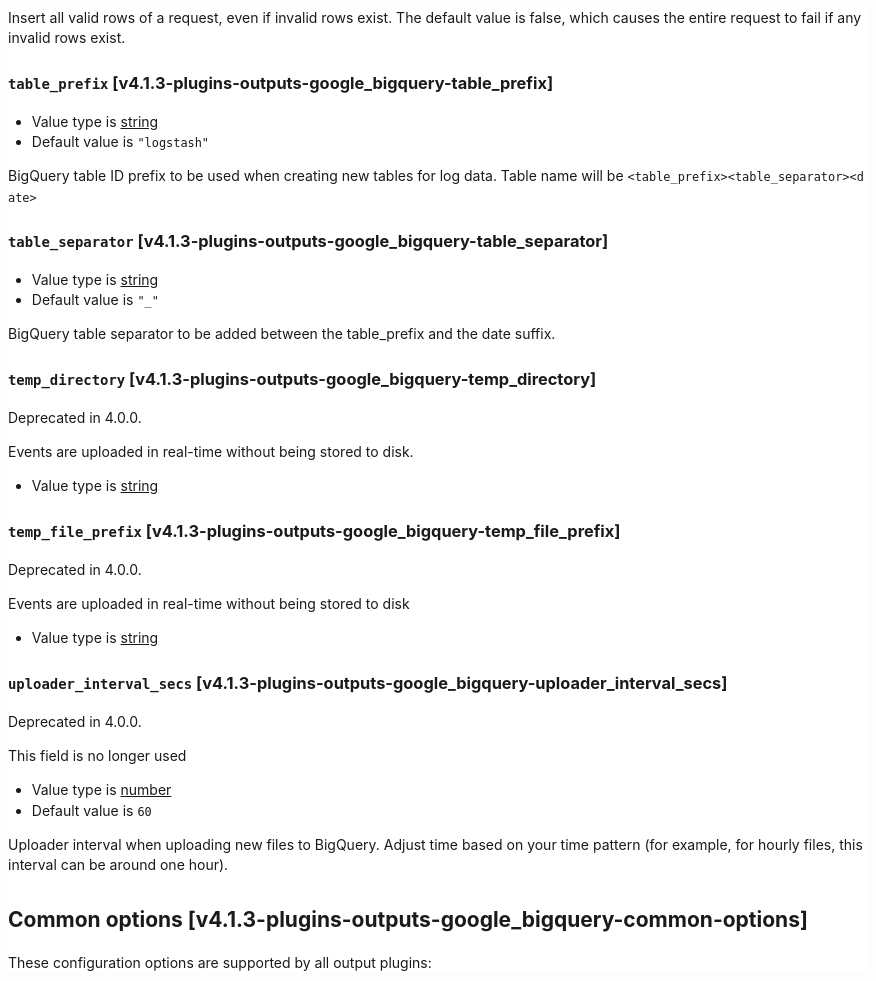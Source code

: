 Insert all valid rows of a request, even if invalid rows exist. The default value is false, which causes the entire request to fail if any invalid rows exist.

### `table_prefix` [v4.1.3-plugins-outputs-google_bigquery-table_prefix]

* Value type is [string](/lsr/value-types.md#string)
* Default value is `"logstash"`

BigQuery table ID prefix to be used when creating new tables for log data. Table name will be `<table_prefix><table_separator><date>`

### `table_separator` [v4.1.3-plugins-outputs-google_bigquery-table_separator]

* Value type is [string](/lsr/value-types.md#string)
* Default value is `"_"`

BigQuery table separator to be added between the table\_prefix and the date suffix.

### `temp_directory` [v4.1.3-plugins-outputs-google_bigquery-temp_directory]

Deprecated in 4.0.0.

Events are uploaded in real-time without being stored to disk.

* Value type is [string](/lsr/value-types.md#string)

### `temp_file_prefix` [v4.1.3-plugins-outputs-google_bigquery-temp_file_prefix]

Deprecated in 4.0.0.

Events are uploaded in real-time without being stored to disk

* Value type is [string](/lsr/value-types.md#string)

### `uploader_interval_secs` [v4.1.3-plugins-outputs-google_bigquery-uploader_interval_secs]

Deprecated in 4.0.0.

This field is no longer used

* Value type is [number](/lsr/value-types.md#number)
* Default value is `60`

Uploader interval when uploading new files to BigQuery. Adjust time based on your time pattern (for example, for hourly files, this interval can be around one hour).

## Common options [v4.1.3-plugins-outputs-google_bigquery-common-options]

These configuration options are supported by all output plugins:
